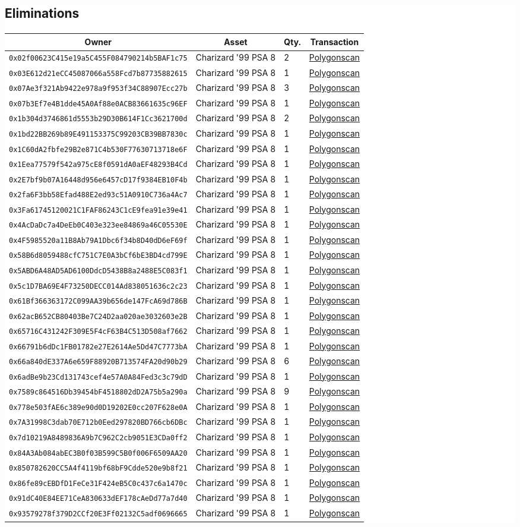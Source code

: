 
## Eliminations

| Owner | Asset | Qty. | Transaction |
| --- | --- | --- | --- |
| `0x02f00623C415e19a5C455F084790214b5BAF1c75` | Charizard '99 PSA 8 | 2 | [Polygonscan](https://polygonscan.com/tx/0x07d4f756209d019409b02e008309f44c8af1a329416597cd3a66ef4c92b7bf77) |
| `0x03E612d21eCC45087066a558Fcd7b87735882615` | Charizard '99 PSA 8 | 1 | [Polygonscan](https://polygonscan.com/tx/0x0aa40c45dd9f5922d5eb87db995cb63294135bfc843477646c16cfcebee150dc) |
| `0x07Ae3f321Ab9422e978a9f953f34C88907Ecc27b` | Charizard '99 PSA 8 | 3 | [Polygonscan](https://polygonscan.com/tx/0xb65f48bc3fcdd016cc69f9c23098add0b63c82b1296bb0b5129f54abaaa2dc17) |
| `0x07b3Ef7e4B1dde45A0Af88e0ACB83661635c96EF` | Charizard '99 PSA 8 | 1 | [Polygonscan](https://polygonscan.com/tx/0x52dd5ad5bac9bd2bafc5a037d47f3c394e92b34050bf6476ef4882c584467135) |
| `0x1b304d3746861d5553b29D30B614F1Cc3621700d` | Charizard '99 PSA 8 | 2 | [Polygonscan](https://polygonscan.com/tx/0x8cb9f337510e877eba7368b54bf154193b783f32bd6be7d02260110626121671) |
| `0x1bd22BB269b89E491153375C99203CB39BB7830c` | Charizard '99 PSA 8 | 1 | [Polygonscan](https://polygonscan.com/tx/0x546e6cd56d3f32e0df5cebf8f2de99f0e9972f34f1e1a3653bd251e5ede78ee4) |
| `0x1C60dA2fbfe29B2e871C4b530F77630713718e6F` | Charizard '99 PSA 8 | 1 | [Polygonscan](https://polygonscan.com/tx/0x890b92a332362fe141434f0753533438c906b716767e2ba239f91402d3bb5e17) |
| `0x1Eea77579f542a975cE8f0591dA0aEF48293B4Cd` | Charizard '99 PSA 8 | 1 | [Polygonscan](https://polygonscan.com/tx/0x499744352cb8be1fbd7dd2de77119d8c1db292cc21b13ced0517c150692fb3c2) |
| `0x2E7bf9b07A16448d956e6457cD17f9384EB10F4b` | Charizard '99 PSA 8 | 1 | [Polygonscan](https://polygonscan.com/tx/0xbb4759b7385a89efad9e05ec26765217d25fd31f7ff5c2130e4105537227a48a) |
| `0x2fa6F3bb58Efad488E2ed93c51A0910C736a4Ac7` | Charizard '99 PSA 8 | 1 | [Polygonscan](https://polygonscan.com/tx/0x97d3e1fc8a516418f13bd65aa613b0b8650aef5dc8469c390abc5ea30946a857) |
| `0x3Fa61745120021C1FAF86243C1cE9fea91e39e41` | Charizard '99 PSA 8 | 1 | [Polygonscan](https://polygonscan.com/tx/0xa829d0e7e436b68253575ddb9c8be63918a0600ebaa27e2077154db800257a42) |
| `0x4AcDaDc7a4DeEb0C403e323ee84869a46C05530E` | Charizard '99 PSA 8 | 1 | [Polygonscan](https://polygonscan.com/tx/0x7805ce7252aa1d1cd81bb7e65a7c0763d3e790d494d4486656eca777b2f90dc5) |
| `0x4F5985520a11B8Ab79A1Dbc6f34b8D40dD6eF69f` | Charizard '99 PSA 8 | 1 | [Polygonscan](https://polygonscan.com/tx/0x8ce6bea67af1330e096f98801a524508c34ce3980d941b4cb155314fc158588b) |
| `0x58B6d8059488cfC751C7E0A3bCf6bE3BD4cd799E` | Charizard '99 PSA 8 | 1 | [Polygonscan](https://polygonscan.com/tx/0xf567f81fb56f4699521e3b9434f04a3b328743d15d6c0f27baddc32f253dfc7f) |
| `0x5ABD6A48AD5AD6100DdcD5438B8a2488E5C083f1` | Charizard '99 PSA 8 | 1 | [Polygonscan](https://polygonscan.com/tx/0x56fbc7cf0f31a34891143fccc63f81e95c0dc35e1c093d9e2c546f3b260576b6) |
| `0x5c1D7BA69E4F73250DECC014Ad838051636c2c23` | Charizard '99 PSA 8 | 1 | [Polygonscan](https://polygonscan.com/tx/0x049fe8740727049de2825ac9b88362792bbed1b21671c06789a1e02ad92f3e25) |
| `0x61Bf366363172C099AA39b656de147FcA69d786B` | Charizard '99 PSA 8 | 1 | [Polygonscan](https://polygonscan.com/tx/0x554c53ee0a8a6adcf354de3ee29da5f69bcee21f508ad0e62e56dd819d67a341) |
| `0x62acB652CB80403Be7C24D2aa020ae3032603e2B` | Charizard '99 PSA 8 | 1 | [Polygonscan](https://polygonscan.com/tx/0x682d60c78cf1a0c64c4520d64c18da64fc16ad0e71b1daa4f23e188b498b2976) |
| `0x65716C431242F309E5F4cF63B4C513D508af7662` | Charizard '99 PSA 8 | 1 | [Polygonscan](https://polygonscan.com/tx/0xa4994377aa331449cefb3610e7d633c1ec4667ecff6d5fdd5cbff2f5f10e12f4) |
| `0x66791b6dDc1FB01782e27E2614Ae5Dd47C7773bA` | Charizard '99 PSA 8 | 1 | [Polygonscan](https://polygonscan.com/tx/0x0dde7d0ad86bf8e8b1ecf39715f7c10a643a6662666406afcce690f0eb3bd489) |
| `0x66a840dE337A6e659F88920B713574FA20d90b29` | Charizard '99 PSA 8 | 6 | [Polygonscan](https://polygonscan.com/tx/0x8f9b8b5853df27fe632cd2d021d35621107abbb6d7ce37a13d7600c6c3ceed36) |
| `0x6adBe9b23Cd131743cef4e57A0A84Fed3c3c79dD` | Charizard '99 PSA 8 | 1 | [Polygonscan](https://polygonscan.com/tx/0x5abd68d53e5be3b1910153869be53e2e3b1e482d9e9ae9e2573d67fd5e2cea41) |
| `0x7589c864516Db39454bF4518802dD2A75b5a290a` | Charizard '99 PSA 8 | 9 | [Polygonscan](https://polygonscan.com/tx/0x7bdd16a18de380865b3d6c7246047cfc2968ec4817a499ce4f8565ae3c0e8ddb) |
| `0x778e503fAE6c389e90d0D19202E0cc207F628e0A` | Charizard '99 PSA 8 | 1 | [Polygonscan](https://polygonscan.com/tx/0x747052f399f1e97caad7c37dc92d3bf2ea89d357a540443a0691bcabf21c59f4) |
| `0x7A31998C3dab70E712b0Eed297820BD766cb6DBc` | Charizard '99 PSA 8 | 1 | [Polygonscan](https://polygonscan.com/tx/0x03cb2bf60713726d7839e1fd22287d48e4b5c85791dd1cc740e8b5cd32344c8d) |
| `0x7d10219A8489836A9b7C962C2cb9051E3CDa0ff2` | Charizard '99 PSA 8 | 1 | [Polygonscan](https://polygonscan.com/tx/0x702e312478868f8fef2097747e7dfb3434f51ef1edd0ee6770f70e6859e5bab2) |
| `0x84A3Ab084abEC3B0f03B599C5B0f006F6509AA20` | Charizard '99 PSA 8 | 1 | [Polygonscan](https://polygonscan.com/tx/0xbb3918e2249d9eda90cf96f91789ae95afc05f657d81bf703849ceac90a97f0e) |
| `0x850782620CC5A4f4119bf68bF9Cdde520e9b8f21` | Charizard '99 PSA 8 | 1 | [Polygonscan](https://polygonscan.com/tx/0x96e209a75e80ceeac44db387c300704a294a73f9fc510031cffa1fbf6acc9954) |
| `0x86fe89cEBDfD1FeCe31F424eB5C0c437c6a1470c` | Charizard '99 PSA 8 | 1 | [Polygonscan](https://polygonscan.com/tx/0xc302f349abc795bf062ece7af02668f0aa2cc5ad70d7a43d46dd90313ceadf6e) |
| `0x91dC40E84EE71CeA830633dEF178cAeDd77a7d40` | Charizard '99 PSA 8 | 1 | [Polygonscan](https://polygonscan.com/tx/0xca68ff61e38b9cee17e083d52124c9afd9e1f03e868d68df6c854f2ba7f3f61e) |
| `0x93579278f379D2CCf20E3Ff02132C5adf0696665` | Charizard '99 PSA 8 | 1 | [Polygonscan](https://polygonscan.com/tx/0x23d4d4ed622182a355020b61ecedfcc5dfbcdd438e0cd1f65f1e5d2cc978cbc3) |